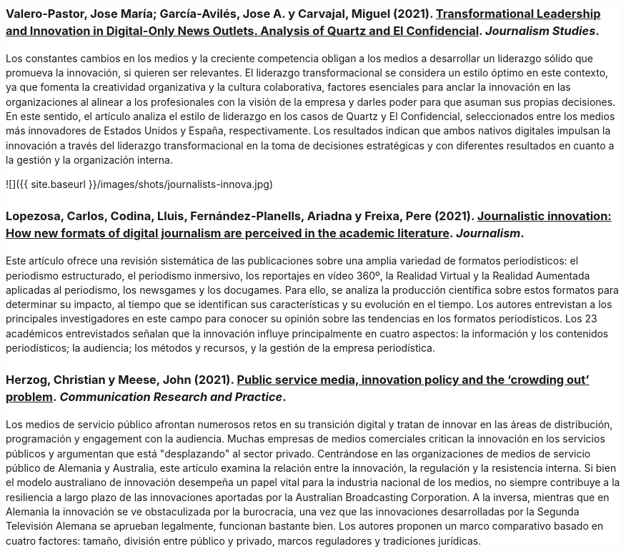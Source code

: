 ### Valero-Pastor, Jose María; García-Avilés, Jose A. y Carvajal, Miguel (2021). [Transformational Leadership and Innovation in Digital-Only News Outlets. Analysis of Quartz and El Confidencial](https://www.tandfonline.com/doi/abs/10.1080/1461670X.2021.1927153). *Journalism Studies*.

Los constantes cambios en los medios y la creciente competencia obligan a los medios a desarrollar un liderazgo sólido que promueva la innovación, si quieren ser relevantes. El liderazgo transformacional se considera un estilo óptimo en este contexto, ya que fomenta la creatividad organizativa y la cultura colaborativa, factores esenciales para anclar la innovación en las organizaciones al alinear a los profesionales con la visión de la empresa y darles poder para que asuman sus propias decisiones. En este sentido, el artículo analiza el estilo de liderazgo en los casos de Quartz y El Confidencial, seleccionados entre los medios más innovadores de Estados Unidos y España, respectivamente. Los resultados indican que ambos nativos digitales impulsan la innovación a través del liderazgo transformacional en la toma de decisiones estratégicas y con diferentes resultados en cuanto a la gestión y la organización interna.

![]({{ site.baseurl }}/images/shots/journalists-innova.jpg)

### Lopezosa, Carlos, Codina, Lluis, Fernández-Planells, Ariadna y Freixa, Pere (2021). [Journalistic innovation: How new formats of digital journalism are perceived in the academic literature](https://journals.sagepub.com/doi/full/10.1177/14648849211033434). *Journalism*.

Este artículo ofrece una revisión sistemática de las publicaciones sobre una amplia variedad de formatos periodísticos: el periodismo estructurado, el periodismo inmersivo, los reportajes en vídeo 360º, la Realidad Virtual y la Realidad Aumentada aplicadas al periodismo, los newsgames y los docugames. Para ello, se analiza la producción científica sobre estos formatos para determinar su impacto, al tiempo que se identifican sus características y su evolución en el tiempo. Los autores entrevistan a los principales investigadores en este campo para conocer su opinión sobre las tendencias en los formatos periodísticos. Los 23 académicos entrevistados señalan que la innovación influye principalmente en cuatro aspectos: la información y los contenidos periodísticos; la audiencia; los métodos y recursos, y la gestión de la empresa periodística.

### Herzog, Christian y Meese, John (2021). [Public service media, innovation policy and the ‘crowding out’ problem](https://www.tandfonline.com/doi/abs/10.1080/22041451.2021.2013097). *Communication Research and Practice*.

Los medios de servicio público afrontan numerosos retos en su transición digital y tratan de innovar en las áreas de distribución, programación y engagement con la audiencia. Muchas empresas de medios comerciales critican la innovación en los servicios públicos y argumentan que está "desplazando" al sector privado. Centrándose en las organizaciones de medios de servicio público de Alemania y Australia, este artículo examina la relación entre la innovación, la regulación y la resistencia interna. Si bien el modelo australiano de innovación desempeña un papel vital para la industria nacional de los medios, no siempre contribuye a la resiliencia a largo plazo de las innovaciones aportadas por la Australian Broadcasting Corporation. A la inversa, mientras que en Alemania la innovación se ve obstaculizada por la burocracia, una vez que las innovaciones desarrolladas por la Segunda Televisión Alemana se aprueban legalmente, funcionan bastante bien. Los autores proponen un marco comparativo basado en cuatro factores: tamaño, división entre público y privado, marcos reguladores y tradiciones jurídicas.
